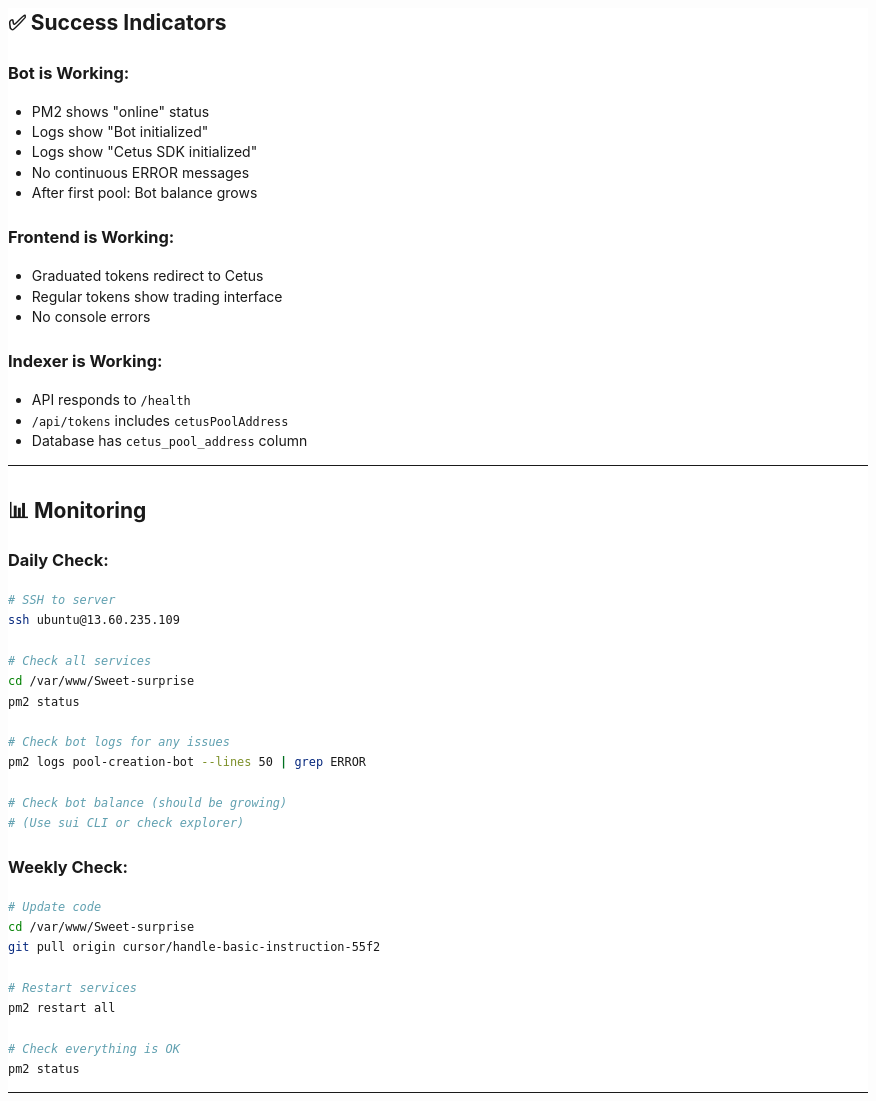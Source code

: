 
## ✅ Success Indicators

### Bot is Working:

- PM2 shows "online" status
- Logs show "Bot initialized"
- Logs show "Cetus SDK initialized"
- No continuous ERROR messages
- After first pool: Bot balance grows

### Frontend is Working:

- Graduated tokens redirect to Cetus
- Regular tokens show trading interface
- No console errors

### Indexer is Working:

- API responds to `/health`
- `/api/tokens` includes `cetusPoolAddress`
- Database has `cetus_pool_address` column

---

## 📊 Monitoring

### Daily Check:

```bash
# SSH to server
ssh ubuntu@13.60.235.109

# Check all services
cd /var/www/Sweet-surprise
pm2 status

# Check bot logs for any issues
pm2 logs pool-creation-bot --lines 50 | grep ERROR

# Check bot balance (should be growing)
# (Use sui CLI or check explorer)
```

### Weekly Check:

```bash
# Update code
cd /var/www/Sweet-surprise
git pull origin cursor/handle-basic-instruction-55f2

# Restart services
pm2 restart all

# Check everything is OK
pm2 status
```

---